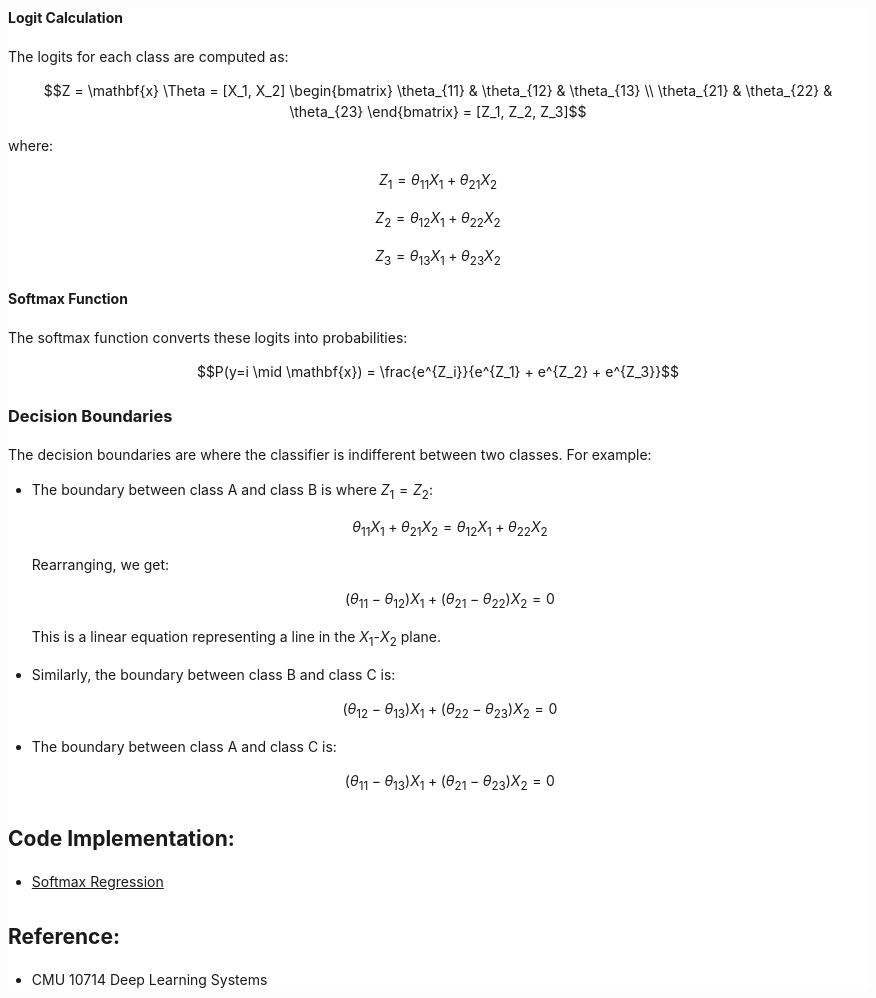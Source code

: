 #### Logit Calculation
The logits for each class are computed as:

$$Z = \mathbf{x} \Theta = [X_1, X_2] \begin{bmatrix}
\theta_{11} & \theta_{12} & \theta_{13} \\
\theta_{21} & \theta_{22} & \theta_{23}
\end{bmatrix} = [Z_1, Z_2, Z_3]$$

where:

$$Z_1 = \theta_{11} X_1 + \theta_{21} X_2$$

$$Z_2 = \theta_{12} X_1 + \theta_{22} X_2$$

$$Z_3 = \theta_{13} X_1 + \theta_{23} X_2$$

#### Softmax Function
The softmax function converts these logits into probabilities:

$$P(y=i \mid \mathbf{x}) = \frac{e^{Z_i}}{e^{Z_1} + e^{Z_2} + e^{Z_3}}$$

### Decision Boundaries
The decision boundaries are where the classifier is indifferent between two classes. For example:

- The boundary between class A and class B is where $Z_1 = Z_2$:
  
  $$\theta_{11} X_1 + \theta_{21} X_2 = \theta_{12} X_1 + \theta_{22} X_2$$
  
  Rearranging, we get:

  $$(\theta_{11} - \theta_{12}) X_1 + (\theta_{21} - \theta_{22}) X_2 = 0$$
  
  This is a linear equation representing a line in the $X_1$-$X_2$ plane.

- Similarly, the boundary between class B and class C is:

  $$(\theta_{12} - \theta_{13}) X_1 + (\theta_{22} - \theta_{23}) X_2 = 0$$

- The boundary between class A and class C is:
  
  $$(\theta_{11} - \theta_{13}) X_1 + (\theta_{21} - \theta_{23}) X_2 = 0$$

## Code Implementation:
- [Softmax Regression](../../Code-Implementation/Softmax-Regression)
  
## Reference:
- CMU 10714 Deep Learning Systems


